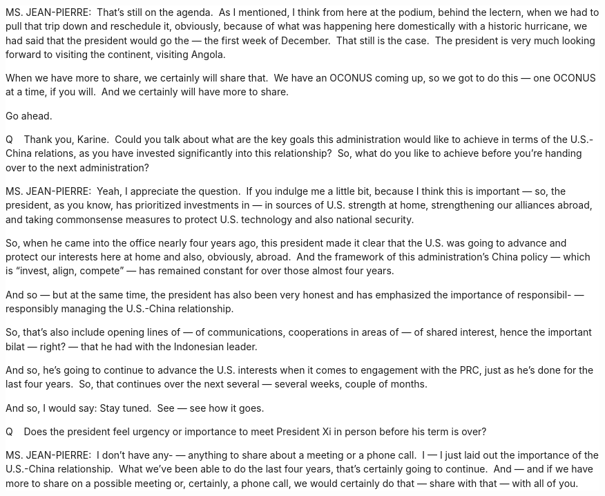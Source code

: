 MS. JEAN-PIERRE:  That’s still on the agenda.  As I mentioned, I think
from here at the podium, behind the lectern, when we had to pull that
trip down and reschedule it, obviously, because of what was happening
here domestically with a historic hurricane, we had said that the
president would go the — the first week of December.  That still is the
case.  The president is very much looking forward to visiting the
continent, visiting Angola.   
  
When we have more to share, we certainly will share that.  We have an
OCONUS coming up, so we got to do this — one OCONUS at a time, if you
will.  And we certainly will have more to share.   
  
Go ahead.  
  
Q    Thank you, Karine.  Could you talk about what are the key goals
this administration would like to achieve in terms of the U.S.-China
relations, as you have invested significantly into this relationship? 
So, what do you like to achieve before you’re handing over to the next
administration?  
  
MS. JEAN-PIERRE:  Yeah, I appreciate the question.  If you indulge me a
little bit, because I think this is important — so, the president, as
you know, has prioritized investments in — in sources of U.S. strength
at home, strengthening our alliances abroad, and taking commonsense
measures to protect U.S. technology and also national security.   
  
So, when he came into the office nearly four years ago, this president
made it clear that the U.S. was going to advance and protect our
interests here at home and also, obviously, abroad.  And the framework
of this administration’s China policy — which is “invest, align,
compete” — has remained constant for over those almost four years.   
  
And so — but at the same time, the president has also been very honest
and has emphasized the importance of responsibil- — responsibly managing
the U.S.-China relationship.   
  
So, that’s also include opening lines of — of communications,
cooperations in areas of — of shared interest, hence the important bilat
— right? — that he had with the Indonesian leader.   
  
And so, he’s going to continue to advance the U.S. interests when it
comes to engagement with the PRC, just as he’s done for the last four
years.  So, that continues over the next several — several weeks, couple
of months.   
  
And so, I would say: Stay tuned.  See — see how it goes.   
  
Q    Does the president feel urgency or importance to meet President Xi
in person before his term is over?  
  
MS. JEAN-PIERRE:  I don’t have any- — anything to share about a meeting
or a phone call.  I — I just laid out the importance of the U.S.-China
relationship.  What we’ve been able to do the last four years, that’s
certainly going to continue.  And — and if we have more to share on a
possible meeting or, certainly, a phone call, we would certainly do that
— share with that — with all of you.  
  